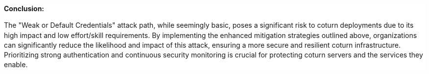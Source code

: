 **Conclusion:**

The "Weak or Default Credentials" attack path, while seemingly basic, poses a significant risk to coturn deployments due to its high impact and low effort/skill requirements.  By implementing the enhanced mitigation strategies outlined above, organizations can significantly reduce the likelihood and impact of this attack, ensuring a more secure and resilient coturn infrastructure.  Prioritizing strong authentication and continuous security monitoring is crucial for protecting coturn servers and the services they enable.